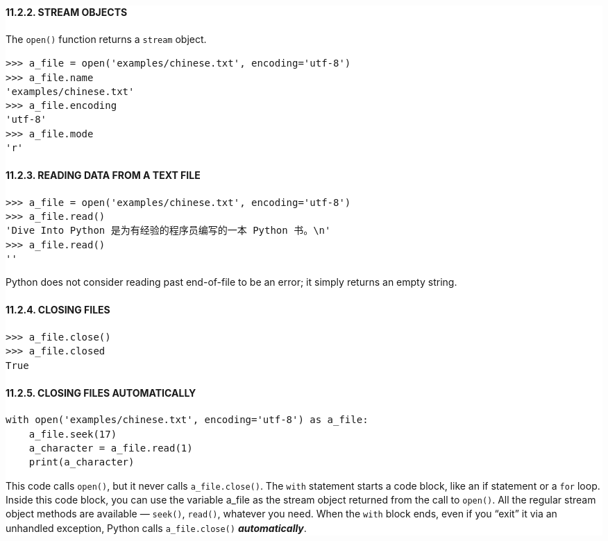 #### 11.2.2. STREAM OBJECTS <a name="11-2-2--STREAM-OBJECTS"></a>

The `open()` function returns a `stream` object.

<pre class="prettyprint linenums">
&gt;&gt;&gt; a_file = open('examples/chinese.txt', encoding='utf-8')
&gt;&gt;&gt; a_file.name
'examples/chinese.txt'
&gt;&gt;&gt; a_file.encoding
'utf-8'
&gt;&gt;&gt; a_file.mode
'r'
</pre>

#### 11.2.3. READING DATA FROM A TEXT FILE <a name="11-2-3--READING-DATA-FROM-A-TEXT-FILE"></a>

<pre class="prettyprint linenums">
&gt;&gt;&gt; a_file = open('examples/chinese.txt', encoding='utf-8')
&gt;&gt;&gt; a_file.read() 
'Dive Into Python 是为有经验的程序员编写的一本 Python 书。\n'
&gt;&gt;&gt; a_file.read() 
''
</pre>

Python does not consider reading past end-of-file to be an error; it simply returns an empty string.

#### 11.2.4. CLOSING FILES <a name="11-2-4--CLOSING-FILES"></a>

<pre class="prettyprint linenums">
&gt;&gt;&gt; a_file.close()
&gt;&gt;&gt; a_file.closed 
True
</pre>

#### 11.2.5. CLOSING FILES AUTOMATICALLY <a name="11-2-5--CLOSING-FILES-AUTOMATICALLY"></a>

<pre class="prettyprint linenums">
with open('examples/chinese.txt', encoding='utf-8') as a_file:
    a_file.seek(17)
    a_character = a_file.read(1)
    print(a_character)
</pre>

This code calls `open()`, but it never calls `a_file.close()`. The `with` statement starts a code block, like an if statement or a `for` loop. Inside this code block, you can use the variable a_file as the stream object returned from the call to `open()`. All the regular stream object methods are available — `seek()`, `read()`, whatever you need. When the `with` block ends, even if you “exit” it via an unhandled exception, Python calls `a_file.close()` _**automatically**_.
